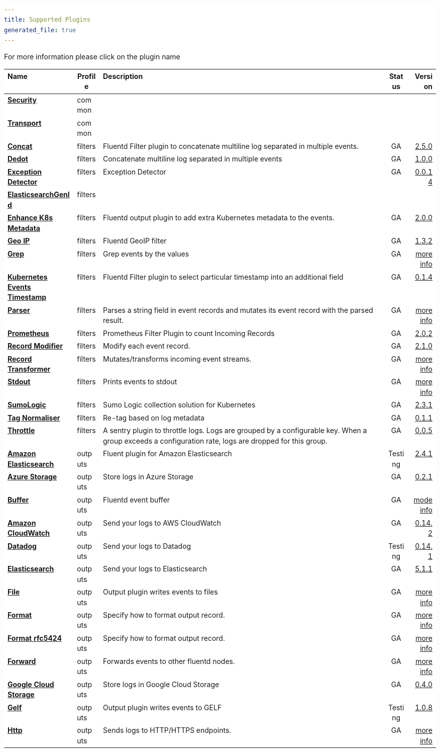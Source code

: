 ```yaml
---
title: Supported Plugins
generated_file: true
---
```


For more information please click on the plugin name
<center>

| Name | Profile | Description | Status |Version |
|:---|---|:---|:---:|---:|
| **[Security](common/security/)** | common |  |  | []() |
| **[Transport](common/transport/)** | common |  |  | []() |
| **[Concat](filters/concat/)** | filters | Fluentd Filter plugin to concatenate multiline log separated in multiple events. | GA | [2.5.0](https://github.com/fluent-plugins-nursery/fluent-plugin-concat) |
| **[Dedot](filters/dedot/)** | filters | Concatenate multiline log separated in multiple events | GA | [1.0.0](https://github.com/lunardial/fluent-plugin-dedot_filter) |
| **[Exception Detector](filters/detect_exceptions/)** | filters | Exception Detector | GA | [0.0.14](https://github.com/GoogleCloudPlatform/fluent-plugin-detect-exceptions) |
| **[ElasticsearchGenId](filters/elasticsearch_genid/)** | filters |  |  | []() |
| **[Enhance K8s Metadata](filters/enhance_k8s/)** | filters | Fluentd output plugin to add extra Kubernetes metadata to the events. | GA | [2.0.0](https://github.com/SumoLogic/sumologic-kubernetes-collection/tree/main/fluent-plugin-enhance-k8s-metadata) |
| **[Geo IP](filters/geoip/)** | filters | Fluentd GeoIP filter | GA | [1.3.2](https://github.com/y-ken/fluent-plugin-geoip) |
| **[Grep](filters/grep/)** | filters | Grep events by the values | GA | [more info](https://docs.fluentd.org/filter/grep) |
| **[Kubernetes Events Timestamp](filters/kube_events_timestamp/)** | filters | Fluentd Filter plugin to select particular timestamp into an additional field | GA | [0.1.4](https://github.com/kube-logging/fluentd-filter-kube-events-timestamp) |
| **[Parser](filters/parser/)** | filters | Parses a string field in event records and mutates its event record with the parsed result. | GA | [more info](https://docs.fluentd.org/filter/parser) |
| **[Prometheus](filters/prometheus/)** | filters | Prometheus Filter Plugin to count Incoming Records | GA | [2.0.2](https://github.com/fluent/fluent-plugin-prometheus#prometheus-outputfilter-plugin) |
| **[Record Modifier](filters/record_modifier/)** | filters | Modify each event record. | GA | [2.1.0](https://github.com/repeatedly/fluent-plugin-record-modifier) |
| **[Record Transformer](filters/record_transformer/)** | filters | Mutates/transforms incoming event streams. | GA | [more info](https://docs.fluentd.org/filter/record_transformer) |
| **[Stdout](filters/stdout/)** | filters | Prints events to stdout | GA | [more info](https://docs.fluentd.org/filter/stdout) |
| **[SumoLogic](filters/sumologic/)** | filters | Sumo Logic collection solution for Kubernetes | GA | [2.3.1](https://github.com/SumoLogic/sumologic-kubernetes-collection) |
| **[Tag Normaliser](filters/tagnormaliser/)** | filters | Re-tag based on log metadata | GA | [0.1.1](https://github.com/kube-logging/fluent-plugin-tag-normaliser) |
| **[Throttle](filters/throttle/)** | filters | A sentry plugin to throttle logs. Logs are grouped by a configurable key. When a group exceeds a configuration rate, logs are dropped for this group. | GA | [0.0.5](https://github.com/rubrikinc/fluent-plugin-throttle) |
| **[Amazon Elasticsearch](outputs/aws_elasticsearch/)** | outputs | Fluent plugin for Amazon Elasticsearch | Testing | [2.4.1](https://github.com/atomita/fluent-plugin-aws-elasticsearch-service) |
| **[Azure Storage](outputs/azurestore/)** | outputs | Store logs in Azure Storage | GA | [0.2.1](https://github.com/microsoft/fluent-plugin-azure-storage-append-blob) |
| **[Buffer](outputs/buffer/)** | outputs | Fluentd event buffer | GA | [mode info](https://docs.fluentd.org/configuration/buffer-section) |
| **[Amazon CloudWatch](outputs/cloudwatch/)** | outputs | Send your logs to AWS CloudWatch | GA | [0.14.2](https://github.com/fluent-plugins-nursery/fluent-plugin-cloudwatch-logs/releases/tag/v0.14.2) |
| **[Datadog](outputs/datadog/)** | outputs | Send your logs to Datadog | Testing | [0.14.1](https://github.com/DataDog/fluent-plugin-datadog/releases/tag/v0.14.1) |
| **[Elasticsearch](outputs/elasticsearch/)** | outputs | Send your logs to Elasticsearch | GA | [5.1.1](https://github.com/uken/fluent-plugin-elasticsearch/releases/tag/v5.1.4) |
| **[File](outputs/file/)** | outputs | Output plugin writes events to files | GA | [more info](https://docs.fluentd.org/output/file) |
| **[Format](outputs/format/)** | outputs | Specify how to format output record. | GA | [more info](https://docs.fluentd.org/configuration/format-section) |
| **[Format rfc5424](outputs/format_rfc5424/)** | outputs | Specify how to format output record. | GA | [more info](https://github.com/cloudfoundry/fluent-plugin-syslog_rfc5424#format-section) |
| **[Forward](outputs/forward/)** | outputs | Forwards events to other fluentd nodes. | GA | [more info](https://docs.fluentd.org/output/forward) |
| **[Google Cloud Storage](outputs/gcs/)** | outputs | Store logs in Google Cloud Storage | GA | [0.4.0](https://github.com/kube-logging/fluent-plugin-gcs) |
| **[Gelf](outputs/gelf/)** | outputs | Output plugin writes events to GELF | Testing | [1.0.8](https://github.com/hotschedules/fluent-plugin-gelf-hs) |
| **[Http](outputs/http/)** | outputs | Sends logs to HTTP/HTTPS endpoints. | GA | [more info](https://docs.fluentd.org/output/http) |